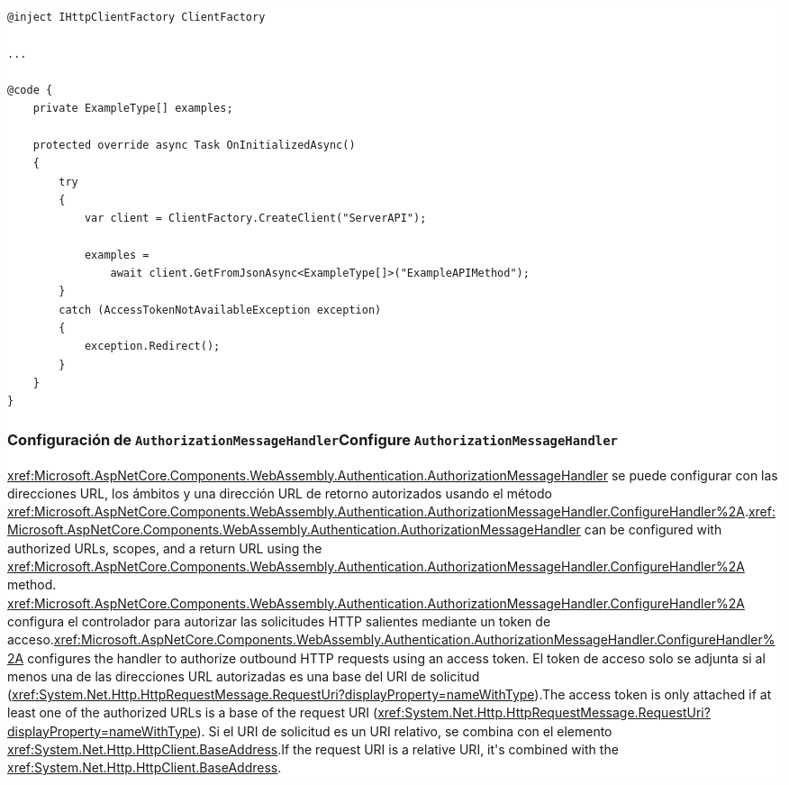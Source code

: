 ```razor
@inject IHttpClientFactory ClientFactory

...

@code {
    private ExampleType[] examples;

    protected override async Task OnInitializedAsync()
    {
        try
        {
            var client = ClientFactory.CreateClient("ServerAPI");

            examples = 
                await client.GetFromJsonAsync<ExampleType[]>("ExampleAPIMethod");
        }
        catch (AccessTokenNotAvailableException exception)
        {
            exception.Redirect();
        }
    }
}
```

### <a name="configure-authorizationmessagehandler"></a><span data-ttu-id="06ed3-135">Configuración de `AuthorizationMessageHandler`</span><span class="sxs-lookup"><span data-stu-id="06ed3-135">Configure `AuthorizationMessageHandler`</span></span>

<span data-ttu-id="06ed3-136"><xref:Microsoft.AspNetCore.Components.WebAssembly.Authentication.AuthorizationMessageHandler> se puede configurar con las direcciones URL, los ámbitos y una dirección URL de retorno autorizados usando el método <xref:Microsoft.AspNetCore.Components.WebAssembly.Authentication.AuthorizationMessageHandler.ConfigureHandler%2A>.</span><span class="sxs-lookup"><span data-stu-id="06ed3-136"><xref:Microsoft.AspNetCore.Components.WebAssembly.Authentication.AuthorizationMessageHandler> can be configured with authorized URLs, scopes, and a return URL using the <xref:Microsoft.AspNetCore.Components.WebAssembly.Authentication.AuthorizationMessageHandler.ConfigureHandler%2A> method.</span></span> <span data-ttu-id="06ed3-137"><xref:Microsoft.AspNetCore.Components.WebAssembly.Authentication.AuthorizationMessageHandler.ConfigureHandler%2A> configura el controlador para autorizar las solicitudes HTTP salientes mediante un token de acceso.</span><span class="sxs-lookup"><span data-stu-id="06ed3-137"><xref:Microsoft.AspNetCore.Components.WebAssembly.Authentication.AuthorizationMessageHandler.ConfigureHandler%2A> configures the handler to authorize outbound HTTP requests using an access token.</span></span> <span data-ttu-id="06ed3-138">El token de acceso solo se adjunta si al menos una de las direcciones URL autorizadas es una base del URI de solicitud (<xref:System.Net.Http.HttpRequestMessage.RequestUri?displayProperty=nameWithType>).</span><span class="sxs-lookup"><span data-stu-id="06ed3-138">The access token is only attached if at least one of the authorized URLs is a base of the request URI (<xref:System.Net.Http.HttpRequestMessage.RequestUri?displayProperty=nameWithType>).</span></span> <span data-ttu-id="06ed3-139">Si el URI de solicitud es un URI relativo, se combina con el elemento <xref:System.Net.Http.HttpClient.BaseAddress>.</span><span class="sxs-lookup"><span data-stu-id="06ed3-139">If the request URI is a relative URI, it's combined with the <xref:System.Net.Http.HttpClient.BaseAddress>.</span></span>
